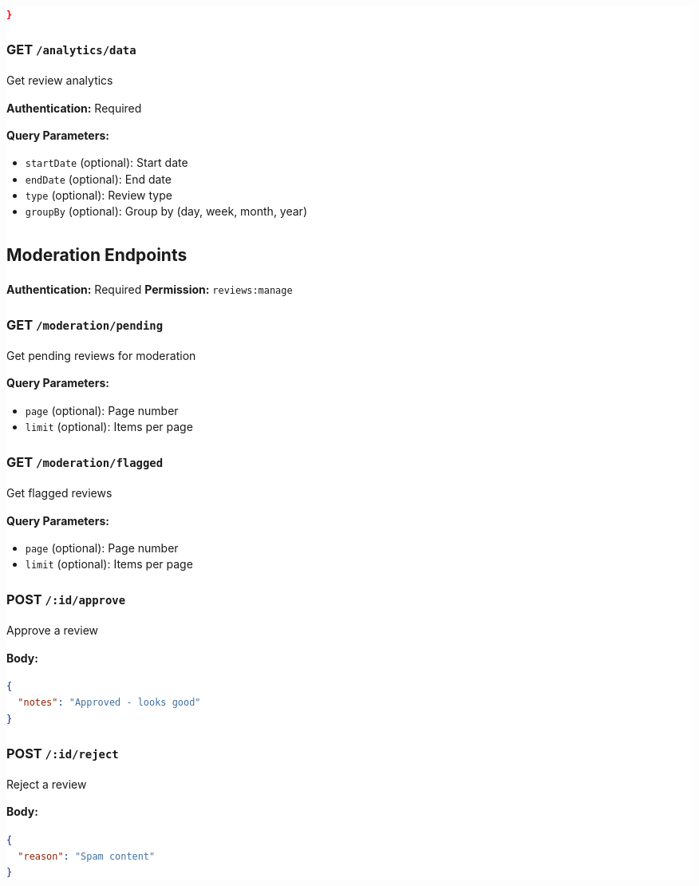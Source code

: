 ```json
}
```

### GET `/analytics/data`
Get review analytics

**Authentication:** Required

**Query Parameters:**
- `startDate` (optional): Start date
- `endDate` (optional): End date
- `type` (optional): Review type
- `groupBy` (optional): Group by (day, week, month, year)

## Moderation Endpoints

**Authentication:** Required
**Permission:** `reviews:manage`

### GET `/moderation/pending`
Get pending reviews for moderation

**Query Parameters:**
- `page` (optional): Page number
- `limit` (optional): Items per page

### GET `/moderation/flagged`
Get flagged reviews

**Query Parameters:**
- `page` (optional): Page number
- `limit` (optional): Items per page

### POST `/:id/approve`
Approve a review

**Body:**
```json
{
  "notes": "Approved - looks good"
}
```

### POST `/:id/reject`
Reject a review

**Body:**
```json
{
  "reason": "Spam content"
}
```
